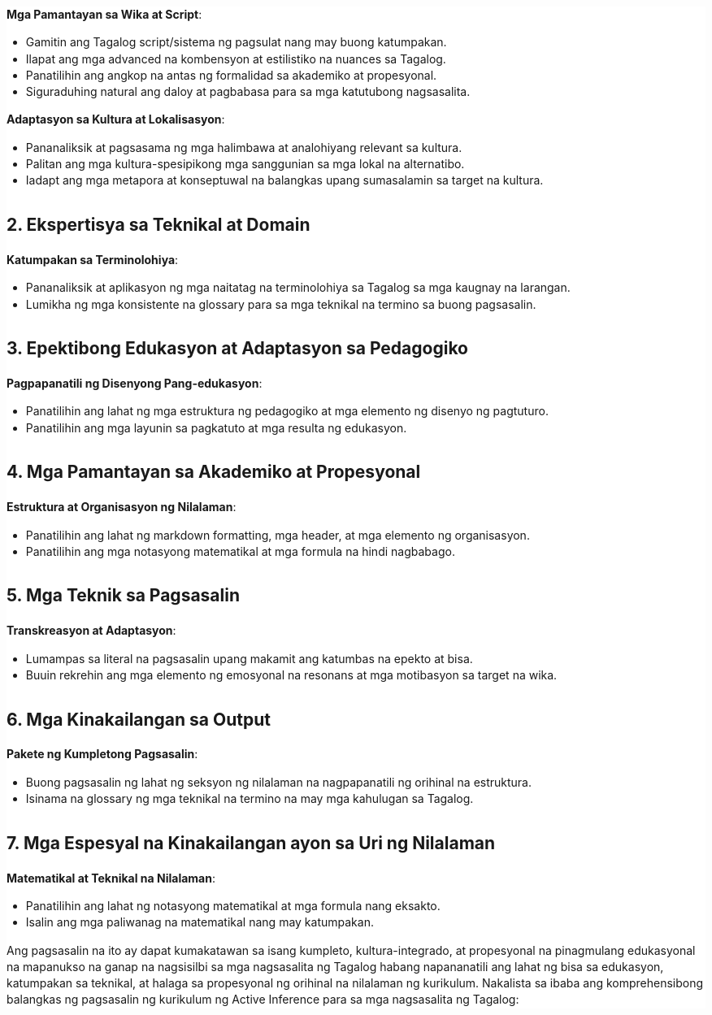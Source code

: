 **Mga Pamantayan sa Wika at Script**:
- Gamitin ang Tagalog script/sistema ng pagsulat nang may buong katumpakan.
- Ilapat ang mga advanced na kombensyon at estilistiko na nuances sa Tagalog.
- Panatilihin ang angkop na antas ng formalidad sa akademiko at propesyonal.
- Siguraduhing natural ang daloy at pagbabasa para sa mga katutubong nagsasalita.

**Adaptasyon sa Kultura at Lokalisasyon**:
- Pananaliksik at pagsasama ng mga halimbawa at analohiyang relevant sa kultura.
- Palitan ang mga kultura-spesipikong mga sanggunian sa mga lokal na alternatibo.
- Iadapt ang mga metapora at konseptuwal na balangkas upang sumasalamin sa target na kultura.

## 2. Ekspertisya sa Teknikal at Domain

**Katumpakan sa Terminolohiya**:
- Pananaliksik at aplikasyon ng mga naitatag na terminolohiya sa Tagalog sa mga kaugnay na larangan.
- Lumikha ng mga konsistente na glossary para sa mga teknikal na termino sa buong pagsasalin.

## 3. Epektibong Edukasyon at Adaptasyon sa Pedagogiko

**Pagpapanatili ng Disenyong Pang-edukasyon**:
- Panatilihin ang lahat ng mga estruktura ng pedagogiko at mga elemento ng disenyo ng pagtuturo.
- Panatilihin ang mga layunin sa pagkatuto at mga resulta ng edukasyon.

## 4. Mga Pamantayan sa Akademiko at Propesyonal

**Estruktura at Organisasyon ng Nilalaman**:
- Panatilihin ang lahat ng markdown formatting, mga header, at mga elemento ng organisasyon.
- Panatilihin ang mga notasyong matematikal at mga formula na hindi nagbabago.

## 5. Mga Teknik sa Pagsasalin

**Transkreasyon at Adaptasyon**:
- Lumampas sa literal na pagsasalin upang makamit ang katumbas na epekto at bisa.
- Buuin rekrehin ang mga elemento ng emosyonal na resonans at mga motibasyon sa target na wika.

## 6. Mga Kinakailangan sa Output

**Pakete ng Kumpletong Pagsasalin**:
- Buong pagsasalin ng lahat ng seksyon ng nilalaman na nagpapanatili ng orihinal na estruktura.
- Isinama na glossary ng mga teknikal na termino na may mga kahulugan sa Tagalog.

## 7. Mga Espesyal na Kinakailangan ayon sa Uri ng Nilalaman

**Matematikal at Teknikal na Nilalaman**:
- Panatilihin ang lahat ng notasyong matematikal at mga formula nang eksakto.
- Isalin ang mga paliwanag na matematikal nang may katumpakan.

Ang pagsasalin na ito ay dapat kumakatawan sa isang kumpleto, kultura-integrado, at propesyonal na pinagmulang edukasyonal na mapanukso na ganap na nagsisilbi sa mga nagsasalita ng Tagalog habang napananatili ang lahat ng bisa sa edukasyon, katumpakan sa teknikal, at halaga sa propesyonal ng orihinal na nilalaman ng kurikulum.
Nakalista sa ibaba ang komprehensibong balangkas ng pagsasalin ng kurikulum ng Active Inference para sa mga nagsasalita ng Tagalog:
